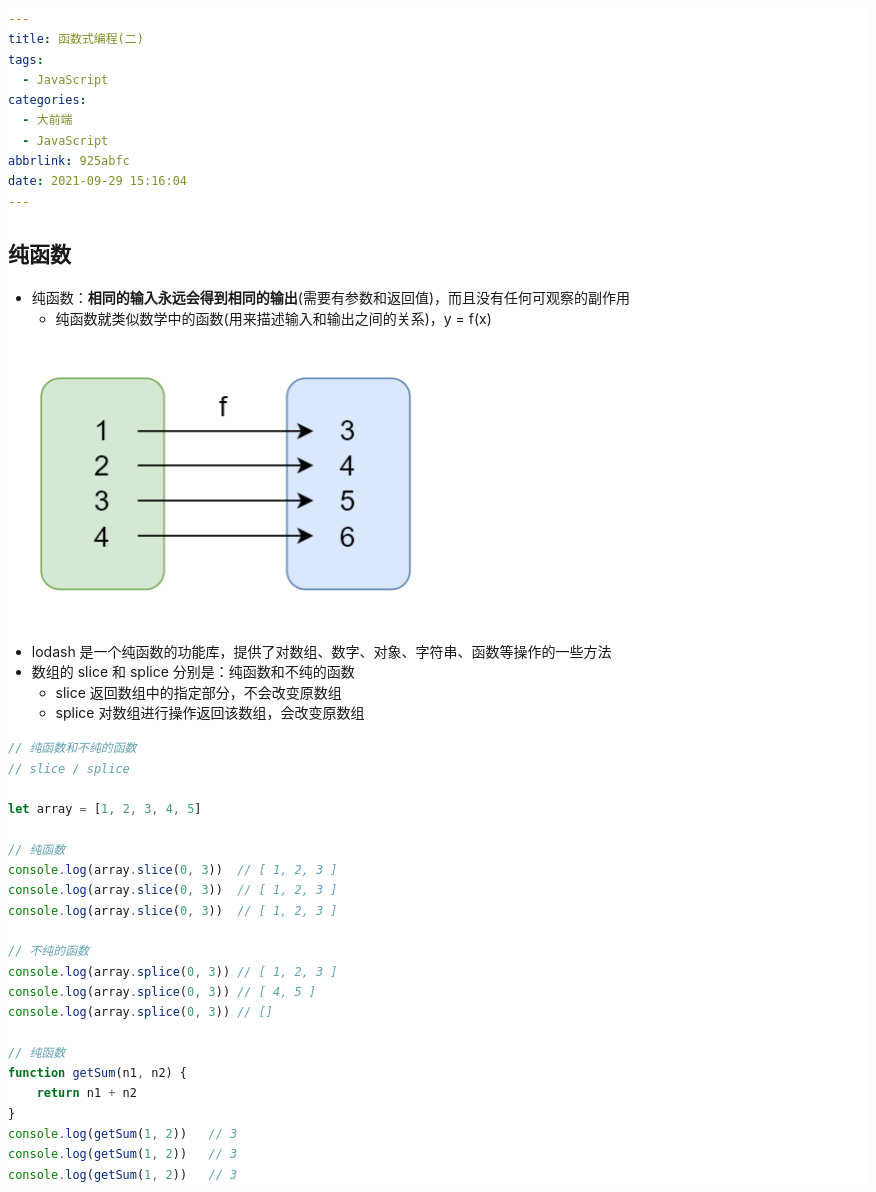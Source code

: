 ```yaml
---
title: 函数式编程(二)
tags:
  - JavaScript
categories:
  - 大前端
  - JavaScript
abbrlink: 925abfc
date: 2021-09-29 15:16:04
---
```


## 纯函数

- 纯函数：**相同的输入永远会得到相同的输出**(需要有参数和返回值)，而且没有任何可观察的副作用
  - 纯函数就类似数学中的函数(用来描述输入和输出之间的关系)，y = f(x)

![](函数式编程(二)/1.png)

- lodash 是一个纯函数的功能库，提供了对数组、数字、对象、字符串、函数等操作的一些方法
- 数组的 slice 和 splice 分别是：纯函数和不纯的函数
  - slice 返回数组中的指定部分，不会改变原数组 
  - splice 对数组进行操作返回该数组，会改变原数组

```javascript
// 纯函数和不纯的函数
// slice / splice

let array = [1, 2, 3, 4, 5]

// 纯函数
console.log(array.slice(0, 3))  // [ 1, 2, 3 ]
console.log(array.slice(0, 3))  // [ 1, 2, 3 ]
console.log(array.slice(0, 3))  // [ 1, 2, 3 ]

// 不纯的函数
console.log(array.splice(0, 3)) // [ 1, 2, 3 ]
console.log(array.splice(0, 3)) // [ 4, 5 ]
console.log(array.splice(0, 3)) // []

// 纯函数
function getSum(n1, n2) {
    return n1 + n2
}
console.log(getSum(1, 2))   // 3
console.log(getSum(1, 2))   // 3
console.log(getSum(1, 2))   // 3
```
